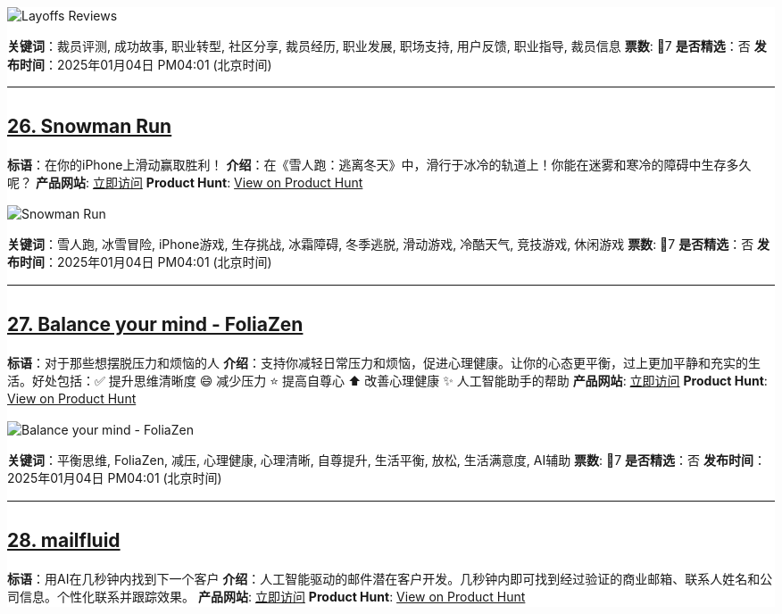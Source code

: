 ![Layoffs Reviews](https://ph-files.imgix.net/b33322c9-72c1-462c-b74f-eca819669b8d.jpeg?auto=format&fit=crop&frame=1&h=512&w=1024)

**关键词**：裁员评测, 成功故事, 职业转型, 社区分享, 裁员经历, 职业发展, 职场支持, 用户反馈, 职业指导, 裁员信息
**票数**: 🔺7
**是否精选**：否
**发布时间**：2025年01月04日 PM04:01 (北京时间)

---

## [26. Snowman Run ](https://www.producthunt.com/posts/snowman-run?utm_campaign=producthunt-api&utm_medium=api-v2&utm_source=Application%3A+daily+ph+%28ID%3A+133301%29)
**标语**：在你的iPhone上滑动赢取胜利！
**介绍**：在《雪人跑：逃离冬天》中，滑行于冰冷的轨道上！你能在迷雾和寒冷的障碍中生存多久呢？
**产品网站**: [立即访问](https://www.producthunt.com/r/LNTYZIWUXJKNJS?utm_campaign=producthunt-api&utm_medium=api-v2&utm_source=Application%3A+daily+ph+%28ID%3A+133301%29)
**Product Hunt**: [View on Product Hunt](https://www.producthunt.com/posts/snowman-run?utm_campaign=producthunt-api&utm_medium=api-v2&utm_source=Application%3A+daily+ph+%28ID%3A+133301%29)

![Snowman Run ](https://ph-files.imgix.net/38fd6362-a018-4b94-a3e0-68fdb60aec59.jpeg?auto=format&fit=crop&frame=1&h=512&w=1024)

**关键词**：雪人跑, 冰雪冒险, iPhone游戏, 生存挑战, 冰霜障碍, 冬季逃脱, 滑动游戏, 冷酷天气, 竞技游戏, 休闲游戏
**票数**: 🔺7
**是否精选**：否
**发布时间**：2025年01月04日 PM04:01 (北京时间)

---

## [27. Balance your mind - FoliaZen](https://www.producthunt.com/posts/balance-your-mind-foliazen?utm_campaign=producthunt-api&utm_medium=api-v2&utm_source=Application%3A+daily+ph+%28ID%3A+133301%29)
**标语**：对于那些想摆脱压力和烦恼的人
**介绍**：支持你减轻日常压力和烦恼，促进心理健康。让你的心态更平衡，过上更加平静和充实的生活。好处包括：✅ 提升思维清晰度 😄 减少压力 ⭐ 提高自尊心 ⬆️ 改善心理健康 ✨ 人工智能助手的帮助
**产品网站**: [立即访问](https://www.producthunt.com/r/FVXSW2KEVIGOP6?utm_campaign=producthunt-api&utm_medium=api-v2&utm_source=Application%3A+daily+ph+%28ID%3A+133301%29)
**Product Hunt**: [View on Product Hunt](https://www.producthunt.com/posts/balance-your-mind-foliazen?utm_campaign=producthunt-api&utm_medium=api-v2&utm_source=Application%3A+daily+ph+%28ID%3A+133301%29)

![Balance your mind - FoliaZen](https://ph-files.imgix.net/27a7d652-3eee-4c38-abad-57452968d7d8.png?auto=format&fit=crop&frame=1&h=512&w=1024)

**关键词**：平衡思维, FoliaZen, 减压, 心理健康, 心理清晰, 自尊提升, 生活平衡, 放松, 生活满意度, AI辅助
**票数**: 🔺7
**是否精选**：否
**发布时间**：2025年01月04日 PM04:01 (北京时间)

---

## [28. mailfluid](https://www.producthunt.com/posts/mailfluid?utm_campaign=producthunt-api&utm_medium=api-v2&utm_source=Application%3A+daily+ph+%28ID%3A+133301%29)
**标语**：用AI在几秒钟内找到下一个客户
**介绍**：人工智能驱动的邮件潜在客户开发。几秒钟内即可找到经过验证的商业邮箱、联系人姓名和公司信息。个性化联系并跟踪效果。
**产品网站**: [立即访问](https://www.producthunt.com/r/HCGRP5QB2EZH7O?utm_campaign=producthunt-api&utm_medium=api-v2&utm_source=Application%3A+daily+ph+%28ID%3A+133301%29)
**Product Hunt**: [View on Product Hunt](https://www.producthunt.com/posts/mailfluid?utm_campaign=producthunt-api&utm_medium=api-v2&utm_source=Application%3A+daily+ph+%28ID%3A+133301%29)
